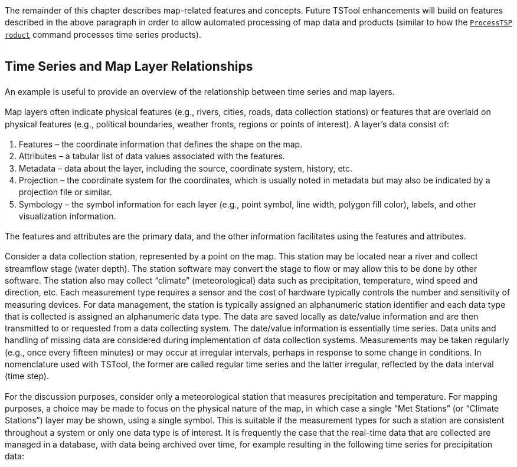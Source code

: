 The remainder of this chapter describes map-related features and concepts.
Future TSTool enhancements will build on features described in the above paragraph
in order to allow automated processing of map data and products (similar to how the
[`ProcessTSProduct`](../command-ref/ProcessTSProduct/ProcessTSProduct.md) command processes time series products).

## Time Series and Map Layer Relationships ##

An example is useful to provide an overview of the relationship between time series and map layers.  

Map layers often indicate physical features (e.g., rivers, cities, roads, data collection stations)
or features that are overlaid on physical features (e.g., political boundaries,
weather fronts, regions or points of interest).  A layer’s data consist of:

1. Features – the coordinate information that defines the shape on the map.
2. Attributes – a tabular list of data values associated with the features.
3. Metadata – data about the layer, including the source, coordinate system, history, etc.
4. Projection – the coordinate system for the coordinates, which is usually noted in metadata but may also be indicated by a projection file or similar.
5. Symbology – the symbol information for each layer (e.g., point symbol, line width, polygon fill color), labels, and other visualization information.

The features and attributes are the primary data, and the other information facilitates using the features and attributes.

Consider a data collection station, represented by a point on the map.
This station may be located near a river and collect streamflow stage (water depth).
The station software may convert the stage to flow or may allow this to be done by other software.
The station also may collect “climate” (meteorological) data such as precipitation, temperature, wind speed and direction, etc.
Each measurement type requires a sensor and the cost of hardware typically
controls the number and sensitivity of measuring devices.
For data management, the station is typically assigned an alphanumeric station identifier
and each data type that is collected is assigned an alphanumeric data type.
The data are saved locally as date/value information and are then transmitted to or requested from a data collecting system.
The date/value information is essentially time series.
Data units and handling of missing data are considered during implementation of data collection systems.
Measurements may be taken regularly (e.g., once every fifteen minutes) or may occur at irregular intervals,
perhaps in response to some change in conditions.
In nomenclature used with TSTool, the former are called regular time series and the latter irregular,
reflected by the data interval (time step).

For the discussion purposes, consider only a meteorological station that measures precipitation and temperature.
For mapping purposes, a choice may be made to focus on the physical nature of the map,
in which case a single “Met Stations” (or  “Climate Stations”) layer may be shown, using a single symbol.
This is suitable if the measurement types for such a station are
consistent throughout a system or only one data type is of interest.
It is frequently the case that the real-time data that are collected are managed in a database,
with data being archived over time, for example resulting in the following time series for precipitation data:
